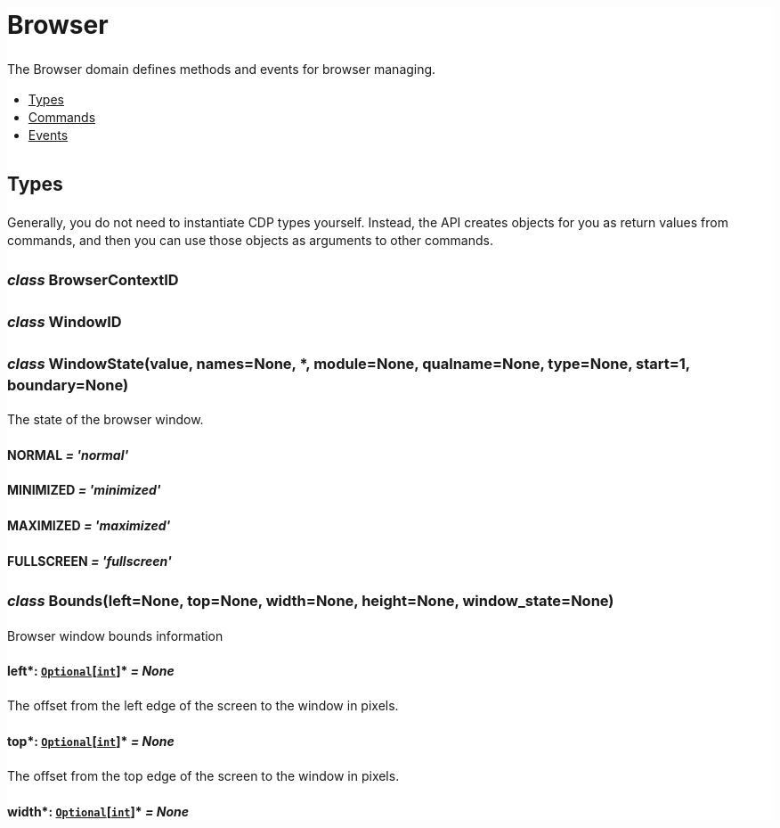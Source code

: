 # Browser

The Browser domain defines methods and events for browser managing.

<a id="module-nodriver.cdp.browser"></a>
* [Types]()
* [Commands]()
* [Events]()

## Types

Generally, you do not need to instantiate CDP types
yourself. Instead, the API creates objects for you as return
values from commands, and then you can use those objects as
arguments to other commands.

### *class* BrowserContextID

### *class* WindowID

### *class* WindowState(value, names=None, \*, module=None, qualname=None, type=None, start=1, boundary=None)

The state of the browser window.

#### NORMAL *= 'normal'*

#### MINIMIZED *= 'minimized'*

#### MAXIMIZED *= 'maximized'*

#### FULLSCREEN *= 'fullscreen'*

### *class* Bounds(left=None, top=None, width=None, height=None, window_state=None)

Browser window bounds information

#### left*: [`Optional`](https://docs.python.org/3/library/typing.html#typing.Optional)[[`int`](https://docs.python.org/3/library/functions.html#int)]* *= None*

The offset from the left edge of the screen to the window in pixels.

#### top*: [`Optional`](https://docs.python.org/3/library/typing.html#typing.Optional)[[`int`](https://docs.python.org/3/library/functions.html#int)]* *= None*

The offset from the top edge of the screen to the window in pixels.

#### width*: [`Optional`](https://docs.python.org/3/library/typing.html#typing.Optional)[[`int`](https://docs.python.org/3/library/functions.html#int)]* *= None*
